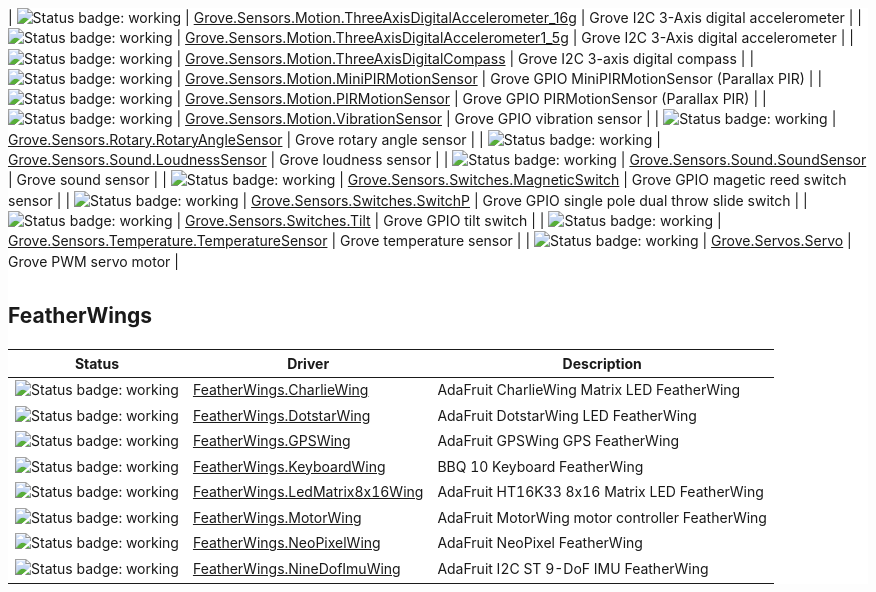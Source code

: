 | <img alt="Status badge: working" src="https://img.shields.io/badge/Working-brightgreen"/> | [Grove.Sensors.Motion.ThreeAxisDigitalAccelerometer_16g](/docs/api/Meadow.Foundation.Grove/Meadow.Foundation.Grove.Sensors.Motion.ThreeAxisDigitalAccelerometer16g.html) | Grove I2C 3-Axis digital accelerometer |
| <img alt="Status badge: working" src="https://img.shields.io/badge/Working-brightgreen"/> | [Grove.Sensors.Motion.ThreeAxisDigitalAccelerometer1_5g](/docs/api/Meadow.Foundation.Grove/Meadow.Foundation.Grove.Sensors.Motion.ThreeAxisDigitalAccelerometer1_5g.html) | Grove I2C 3-Axis digital accelerometer |
| <img alt="Status badge: working" src="https://img.shields.io/badge/Working-brightgreen"/> | [Grove.Sensors.Motion.ThreeAxisDigitalCompass](/docs/api/Meadow.Foundation.Grove/Meadow.Foundation.Grove.Sensors.Motion.ThreeAxisDigitalCompass.html) | Grove I2C 3-axis digital compass |
| <img alt="Status badge: working" src="https://img.shields.io/badge/Working-brightgreen"/> | [Grove.Sensors.Motion.MiniPIRMotionSensor](/docs/api/Meadow.Foundation.Grove/Meadow.Foundation.Grove.Sensors.Motion.MiniPIRMotionSensor.html) | Grove GPIO MiniPIRMotionSensor (Parallax PIR) |
| <img alt="Status badge: working" src="https://img.shields.io/badge/Working-brightgreen"/> | [Grove.Sensors.Motion.PIRMotionSensor](/docs/api/Meadow.Foundation.Grove/Meadow.Foundation.Grove.Sensors.Motion.PIRMotionSensor.html) | Grove GPIO PIRMotionSensor (Parallax PIR) |
| <img alt="Status badge: working" src="https://img.shields.io/badge/Working-brightgreen"/> | [Grove.Sensors.Motion.VibrationSensor](/docs/api/Meadow.Foundation.Grove/Meadow.Foundation.Grove.Sensors.Motion.VibrationSensor.html) | Grove GPIO vibration sensor |
| <img alt="Status badge: working" src="https://img.shields.io/badge/Working-brightgreen"/> | [Grove.Sensors.Rotary.RotaryAngleSensor](/docs/api/Meadow.Foundation.Grove/Meadow.Foundation.Grove.Sensors.Rotary.RotaryAngleSensor.html) | Grove rotary angle sensor |
| <img alt="Status badge: working" src="https://img.shields.io/badge/Working-brightgreen"/> | [Grove.Sensors.Sound.LoudnessSensor](/docs/api/Meadow.Foundation.Grove/Meadow.Foundation.Grove.Sensors.Sound.LoudnessSensor.html) | Grove loudness sensor |
| <img alt="Status badge: working" src="https://img.shields.io/badge/Working-brightgreen"/> | [Grove.Sensors.Sound.SoundSensor](/docs/api/Meadow.Foundation.Grove/Meadow.Foundation.Grove.Sensors.Sound.SoundSensor.html) | Grove sound sensor |
| <img alt="Status badge: working" src="https://img.shields.io/badge/Working-brightgreen"/> | [Grove.Sensors.Switches.MagneticSwitch](/docs/api/Meadow.Foundation.Grove/Meadow.Foundation.Grove.Sensors.Switches.MagneticSwitch.html) | Grove GPIO magetic reed switch sensor |
| <img alt="Status badge: working" src="https://img.shields.io/badge/Working-brightgreen"/> | [Grove.Sensors.Switches.SwitchP](/docs/api/Meadow.Foundation.Grove/Meadow.Foundation.Grove.Sensors.Switches.SwitchP.html) | Grove GPIO single pole dual throw slide switch |
| <img alt="Status badge: working" src="https://img.shields.io/badge/Working-brightgreen"/> | [Grove.Sensors.Switches.Tilt](/docs/api/Meadow.Foundation.Grove/Meadow.Foundation.Grove.Sensors.Switches.Tilt.html) | Grove GPIO tilt switch |
| <img alt="Status badge: working" src="https://img.shields.io/badge/Working-brightgreen"/> | [Grove.Sensors.Temperature.TemperatureSensor](/docs/api/Meadow.Foundation.Grove/Meadow.Foundation.Grove.Sensors.Temperature.TemperatureSensor.html) | Grove temperature sensor |
| <img alt="Status badge: working" src="https://img.shields.io/badge/Working-brightgreen"/> | [Grove.Servos.Servo](/docs/api/Meadow.Foundation.Grove/Meadow.Foundation.Grove.Servos.Servo.html) | Grove PWM servo motor |

## FeatherWings

| Status | Driver | Description |
|--------|--------|-------------|
| <img alt="Status badge: working" src="https://img.shields.io/badge/Working-brightgreen"/> | [FeatherWings.CharlieWing](/docs/api/Meadow.Foundation.FeatherWings/Meadow.Foundation.FeatherWings.CharlieWing.html) | AdaFruit CharlieWing Matrix LED FeatherWing |
| <img alt="Status badge: working" src="https://img.shields.io/badge/Working-brightgreen"/> | [FeatherWings.DotstarWing](/docs/api/Meadow.Foundation.FeatherWings/Meadow.Foundation.FeatherWings.DotstarWing.html) | AdaFruit DotstarWing LED FeatherWing |
| <img alt="Status badge: working" src="https://img.shields.io/badge/Working-brightgreen"/> | [FeatherWings.GPSWing](/docs/api/Meadow.Foundation.FeatherWings/Meadow.Foundation.FeatherWings.GPSWing.html) | AdaFruit GPSWing GPS FeatherWing |
| <img alt="Status badge: working" src="https://img.shields.io/badge/Working-brightgreen"/> | [FeatherWings.KeyboardWing](/docs/api/Meadow.Foundation.FeatherWings/Meadow.Foundation.FeatherWings.KeyboardWing.html) | BBQ 10 Keyboard FeatherWing |
| <img alt="Status badge: working" src="https://img.shields.io/badge/Working-brightgreen"/> | [FeatherWings.LedMatrix8x16Wing](/docs/api/Meadow.Foundation.FeatherWings/Meadow.Foundation.FeatherWings.LedMatrix8x16Wing.html) | AdaFruit HT16K33 8x16 Matrix LED FeatherWing |
| <img alt="Status badge: working" src="https://img.shields.io/badge/Working-brightgreen"/> | [FeatherWings.MotorWing](/docs/api/Meadow.Foundation.FeatherWings/Meadow.Foundation.FeatherWings.MotorWing.html) | AdaFruit MotorWing motor controller FeatherWing |
| <img alt="Status badge: working" src="https://img.shields.io/badge/Working-brightgreen"/> | [FeatherWings.NeoPixelWing](/docs/api/Meadow.Foundation.FeatherWings/Meadow.Foundation.FeatherWings.NeoPixelWing.html) | AdaFruit NeoPixel FeatherWing |
| <img alt="Status badge: working" src="https://img.shields.io/badge/Working-brightgreen"/> | [FeatherWings.NineDofImuWing](/docs/api/Meadow.Foundation.FeatherWings/Meadow.Foundation.FeatherWings.NineDofImuWing.html) | AdaFruit I2C ST 9-DoF IMU FeatherWing |